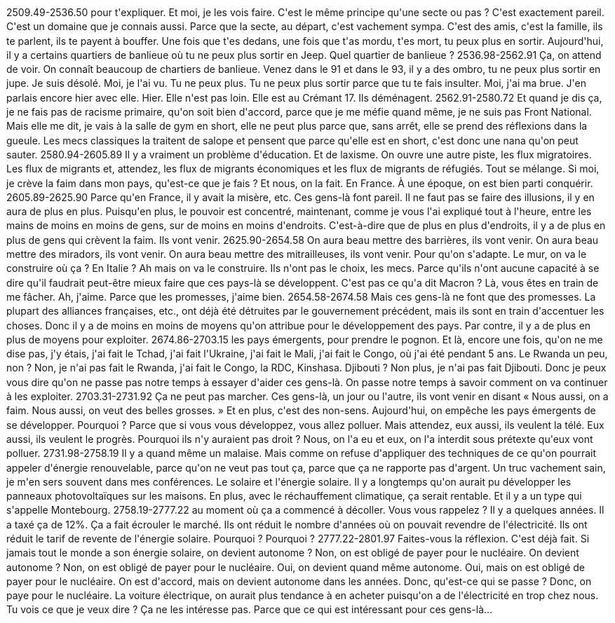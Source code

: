 2509.49-2536.50   pour t'expliquer. Et moi, je les vois faire. C'est le même principe qu'une secte ou pas ? C'est exactement pareil. C'est un domaine que je connais aussi. Parce que la secte, au départ, c'est vachement sympa. C'est des amis, c'est la famille, ils te parlent, ils te payent à bouffer. Une fois que t'es dedans, une fois que t'as mordu, t'es mort, tu peux plus en sortir. Aujourd'hui, il y a certains quartiers de banlieue où tu ne peux plus sortir en Jeep. Quel quartier de banlieue ?
2536.98-2562.91   Ça, on attend de voir. On connaît beaucoup de chartiers de banlieue. Venez dans le 91 et dans le 93, il y a des ombro, tu ne peux plus sortir en jupe. Je suis désolé. Moi, je l'ai vu. Tu ne peux plus. Tu ne peux plus sortir parce que tu te fais insulter. Moi, j'ai ma brue. J'en parlais encore hier avec elle. Hier. Elle n'est pas loin. Elle est au Crémant 17. Ils déménagent.
2562.91-2580.72   Et quand je dis ça, je ne fais pas de racisme primaire, qu'on soit bien d'accord, parce que je me méfie quand même, je ne suis pas Front National. Mais elle me dit, je vais à la salle de gym en short, elle ne peut plus parce que, sans arrêt, elle se prend des réflexions dans la gueule. Les mecs classiques la traitent de salope et pensent que parce qu'elle est en short, c'est donc une nana qu'on peut sauter.
2580.94-2605.89   Il y a vraiment un problème d'éducation. Et de laxisme. On ouvre une autre piste, les flux migratoires. Les flux de migrants et, attendez, les flux de migrants économiques et les flux de migrants de réfugiés. Tout se mélange. Si moi, je crève la faim dans mon pays, qu'est-ce que je fais ? Et nous, on la fait. En France. À une époque, on est bien parti conquérir.
2605.89-2625.90   Parce qu'en France, il y avait la misère, etc. Ces gens-là font pareil. Il ne faut pas se faire des illusions, il y en aura de plus en plus. Puisqu'en plus, le pouvoir est concentré, maintenant, comme je vous l'ai expliqué tout à l'heure, entre les mains de moins en moins de gens, sur de moins en moins d'endroits. C'est-à-dire que de plus en plus d'endroits, il y a de plus en plus de gens qui crèvent la faim. Ils vont venir.
2625.90-2654.58   On aura beau mettre des barrières, ils vont venir. On aura beau mettre des miradors, ils vont venir. On aura beau mettre des mitrailleuses, ils vont venir. Pour qu'on s'adapte. Le mur, on va le construire où ça ? En Italie ? Ah mais on va le construire. Ils n'ont pas le choix, les mecs. Parce qu'ils n'ont aucune capacité à se dire qu'il faudrait peut-être mieux faire que ces pays-là se développent. C'est pas ce qu'a dit Macron ? Là, vous êtes en train de me fâcher. Ah, j'aime. Parce que les promesses, j'aime bien.
2654.58-2674.58   Mais ces gens-là ne font que des promesses. La plupart des alliances françaises, etc., ont déjà été détruites par le gouvernement précédent, mais ils sont en train d'accentuer les choses. Donc il y a de moins en moins de moyens qu'on attribue pour le développement des pays. Par contre, il y a de plus en plus de moyens pour exploiter.
2674.86-2703.15   les pays émergents, pour prendre le pognon. Et là, encore une fois, qu'on ne me dise pas, j'y étais, j'ai fait le Tchad, j'ai fait l'Ukraine, j'ai fait le Mali, j'ai fait le Congo, où j'ai été pendant 5 ans. Le Rwanda un peu, non ? Non, je n'ai pas fait le Rwanda, j'ai fait le Congo, la RDC, Kinshasa. Djibouti ? Non plus, je n'ai pas fait Djibouti. Donc je peux vous dire qu'on ne passe pas notre temps à essayer d'aider ces gens-là. On passe notre temps à savoir comment on va continuer à les exploiter.
2703.31-2731.92   Ça ne peut pas marcher. Ces gens-là, un jour ou l'autre, ils vont venir en disant « Nous aussi, on a faim. Nous aussi, on veut des belles grosses. » Et en plus, c'est des non-sens. Aujourd'hui, on empêche les pays émergents de se développer. Pourquoi ? Parce que si vous vous développez, vous allez polluer. Mais attendez, eux aussi, ils veulent la télé. Eux aussi, ils veulent le progrès. Pourquoi ils n'y auraient pas droit ? Nous, on l'a eu et eux, on l'a interdit sous prétexte qu'eux vont polluer.
2731.98-2758.19   Il y a quand même un malaise. Mais comme on refuse d'appliquer des techniques de ce qu'on pourrait appeler d'énergie renouvelable, parce qu'on ne veut pas tout ça, parce que ça ne rapporte pas d'argent. Un truc vachement sain, je m'en sers souvent dans mes conférences. Le solaire et l'énergie solaire. Il y a longtemps qu'on aurait pu développer les panneaux photovoltaïques sur les maisons. En plus, avec le réchauffement climatique, ça serait rentable. Et il y a un type qui s'appelle Montebourg.
2758.19-2777.22   au moment où ça a commencé à décoller. Vous vous rappelez ? Il y a quelques années. Il a taxé ça de 12%. Ça a fait écrouler le marché. Ils ont réduit le nombre d'années où on pouvait revendre de l'électricité. Ils ont réduit le tarif de revente de l'énergie solaire. Pourquoi ? Pourquoi ?
2777.22-2801.97   Faites-vous la réflexion. C'est déjà fait. Si jamais tout le monde a son énergie solaire, on devient autonome ? Non, on est obligé de payer pour le nucléaire. On devient autonome ? Non, on est obligé de payer pour le nucléaire. Oui, on devient quand même autonome. Oui, mais on est obligé de payer pour le nucléaire. On est d'accord, mais on devient autonome dans les années. Donc, qu'est-ce qui se passe ? Donc, on paye pour le nucléaire. La voiture électrique, on aurait plus tendance à en acheter puisqu'on a de l'électricité en trop chez nous. Tu vois ce que je veux dire ? Ça ne les intéresse pas. Parce que ce qui est intéressant pour ces gens-là...